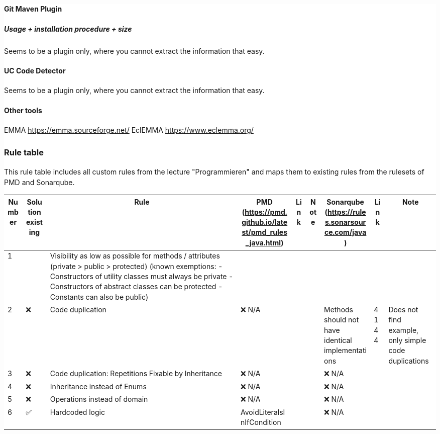 #### Git Maven Plugin

##### Usage + installation procedure + size

Seems to be a plugin only, where you cannot extract the information that easy.

#### UC Code Detector

Seems to be a plugin only, where you cannot extract the information that easy.

#### Other tools

EMMA https://emma.sourceforge.net/
EclEMMA https://www.eclemma.org/

### Rule table
This rule table includes all custom rules from the lecture "Programmieren" and maps them to existing rules from the rulesets of PMD and Sonarqube.

| Number | Solution existing             | Rule                                                                                                                                                                                                                                                  | PMD (https://pmd.github.io/latest/pmd_rules_java.html)                                                            | Link                 | Note | Sonarqube (https://rules.sonarsource.com/java)                                                                                     | Link | Note                                                                                    |
|--------|-------------------------------|-------------------------------------------------------------------------------------------------------------------------------------------------------------------------------------------------------------------------------------------------------|-------------------------------------------------------------------------------------------------------------------|----------------------|------|------------------------------------------------------------------------------------------------------------------------------------|------|-----------------------------------------------------------------------------------------|
| 1      |                               | Visibility as low as possible for methods / attributes (private > public > protected) (known exemptions: - Constructors of utility classes must always be private - Constructors of abstract classes can be protected - Constants can also be public) |                                                                                                                   |                      |      |                                                                                                                                    |      |                                                                                         |
| 2      | :x:                           | Code duplication                                                                                                                                                                                                                                      | :x: N/A                                                                                                           |                      |      | Methods should not have identical implementations                                                                                  | 4144 | Does not find example, only simple code duplications                                    |
| 3      | :x:                           | Code duplication: Repetitions Fixable by Inheritance                                                                                                                                                                                                  | :x: N/A                                                                                                           |                      |      | :x: N/A                                                                                                                            |      |                                                                                         |
| 4      | :x:                           | Inheritance instead of Enums                                                                                                                                                                                                                          | :x: N/A                                                                                                           |                      |      | :x: N/A                                                                                                                            |      |                                                                                         |
| 5      | :x:                           | Operations instead of domain                                                                                                                                                                                                                          | :x: N/A                                                                                                           |                      |      | :x: N/A                                                                                                                            |      |                                                                                         |
| 6      | :white_check_mark:            | Hardcoded logic                                                                                                                                                                                                                                       | AvoidLiteralsInIfCondition                                                                                        |                      |      | :x: N/A                                                                                                                            |      |                                                                                         |